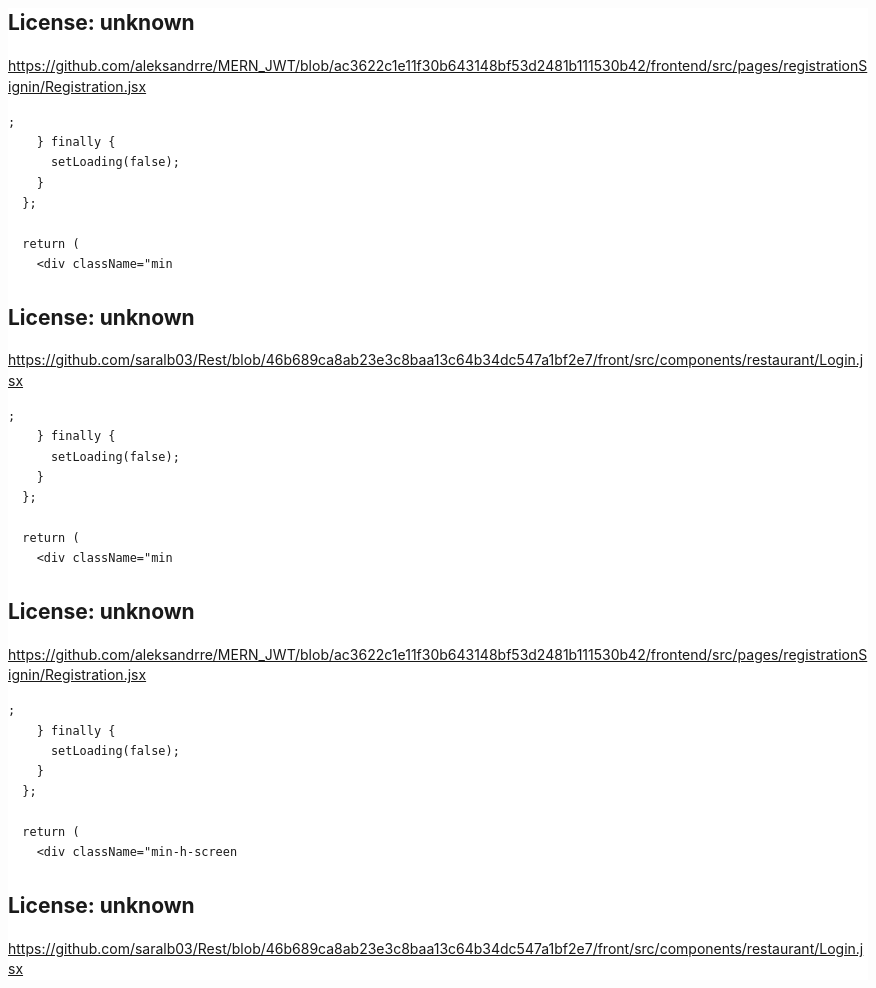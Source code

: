 ## License: unknown

https://github.com/aleksandrre/MERN_JWT/blob/ac3622c1e11f30b643148bf53d2481b111530b42/frontend/src/pages/registrationSignin/Registration.jsx

```
;
    } finally {
      setLoading(false);
    }
  };

  return (
    <div className="min
```

## License: unknown

https://github.com/saralb03/Rest/blob/46b689ca8ab23e3c8baa13c64b34dc547a1bf2e7/front/src/components/restaurant/Login.jsx

```
;
    } finally {
      setLoading(false);
    }
  };

  return (
    <div className="min
```

## License: unknown

https://github.com/aleksandrre/MERN_JWT/blob/ac3622c1e11f30b643148bf53d2481b111530b42/frontend/src/pages/registrationSignin/Registration.jsx

```
;
    } finally {
      setLoading(false);
    }
  };

  return (
    <div className="min-h-screen
```

## License: unknown

https://github.com/saralb03/Rest/blob/46b689ca8ab23e3c8baa13c64b34dc547a1bf2e7/front/src/components/restaurant/Login.jsx

